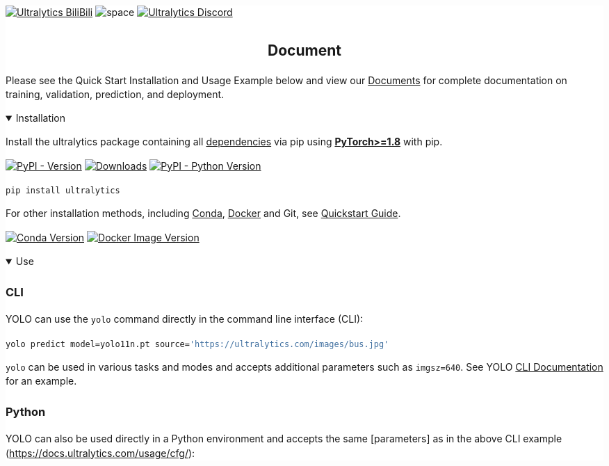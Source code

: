   <a href="https://ultralytics.com/bilibili"><img src="https://github.com/ultralytics/assets/raw/main/social/logo-social-bilibili.png" width="2%" alt="Ultralytics BiliBili"></a>
  <img src="https://github.com/ultralytics/assets/raw/main/social/logo-transparent.png" width="2%" alt="space">
  <a href="https://ultralytics.com/discord"><img src="https://github.com/ultralytics/assets/raw/main/social/logo-social-discord.png" width="2%" alt="Ultralytics Discord"></a>
</div>
</div>

## <div align="center">Document</div>

Please see the Quick Start Installation and Usage Example below and view our [Documents](https://docs.ultralytics.com/) for complete documentation on training, validation, prediction, and deployment.

<details open>
<summary>Installation</summary>

Install the ultralytics package containing all [dependencies](https://github.com/ultralytics/ultralytics/blob/main/pyproject.toml) via pip using [**PyTorch>=1.8**](https://pytorch.org/get-started/locally/) with pip.

[![PyPI - Version](https://img.shields.io/pypi/v/ultralytics?logo=pypi&logoColor=white)](https://pypi.org/project/ultralytics/) [![Downloads](https://static.pepy.tech/badge/ultralytics)](https://pepy.tech/project/ultralytics) [![PyPI - Python Version](https://img.shields.io/pypi/pyversions/ultralytics?logo=python&logoColor=gold)](https://pypi.org/project/ultralytics/)

```bash
pip install ultralytics
```

For other installation methods, including [Conda](https://anaconda.org/conda-forge/ultralytics), [Docker](https://hub.docker.com/r/ultralytics/ultralytics) and Git, see [Quickstart Guide](https://docs.ultralytics.com/quickstart/).

[![Conda Version](https://img.shields.io/conda/vn/conda-forge/ultralytics?logo=condaforge)](https://anaconda.org/conda-forge/ultralytics) [![Docker Image Version](https://img.shields.io/docker/v/ultralytics/ultralytics?sort=semver&logo=docker)](https://hub.docker.com/r/ultralytics/ultralytics)

</details>

<details open>
<summary>Use</summary>

### CLI

YOLO can use the `yolo` command directly in the command line interface (CLI):

```bash
yolo predict model=yolo11n.pt source='https://ultralytics.com/images/bus.jpg'
```

`yolo` can be used in various tasks and modes and accepts additional parameters such as `imgsz=640`. See YOLO [CLI Documentation](https://docs.ultralytics.com/usage/cli/) for an example.

### Python

YOLO can also be used directly in a Python environment and accepts the same [parameters] as in the above CLI example (https://docs.ultralytics.com/usage/cfg/):
